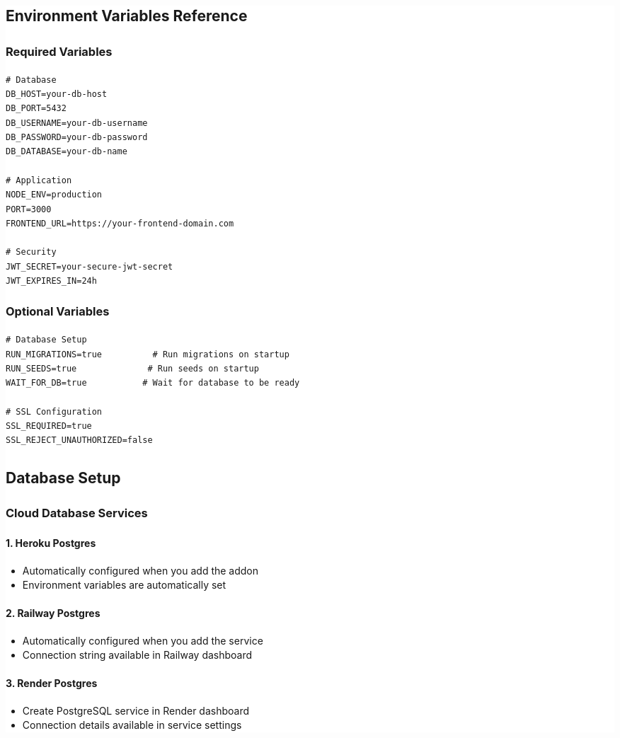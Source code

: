 ## Environment Variables Reference

### Required Variables

```env
# Database
DB_HOST=your-db-host
DB_PORT=5432
DB_USERNAME=your-db-username
DB_PASSWORD=your-db-password
DB_DATABASE=your-db-name

# Application
NODE_ENV=production
PORT=3000
FRONTEND_URL=https://your-frontend-domain.com

# Security
JWT_SECRET=your-secure-jwt-secret
JWT_EXPIRES_IN=24h
```

### Optional Variables

```env
# Database Setup
RUN_MIGRATIONS=true          # Run migrations on startup
RUN_SEEDS=true              # Run seeds on startup
WAIT_FOR_DB=true           # Wait for database to be ready

# SSL Configuration
SSL_REQUIRED=true
SSL_REJECT_UNAUTHORIZED=false
```

## Database Setup

### Cloud Database Services

#### 1. Heroku Postgres

- Automatically configured when you add the addon
- Environment variables are automatically set

#### 2. Railway Postgres

- Automatically configured when you add the service
- Connection string available in Railway dashboard

#### 3. Render Postgres

- Create PostgreSQL service in Render dashboard
- Connection details available in service settings
